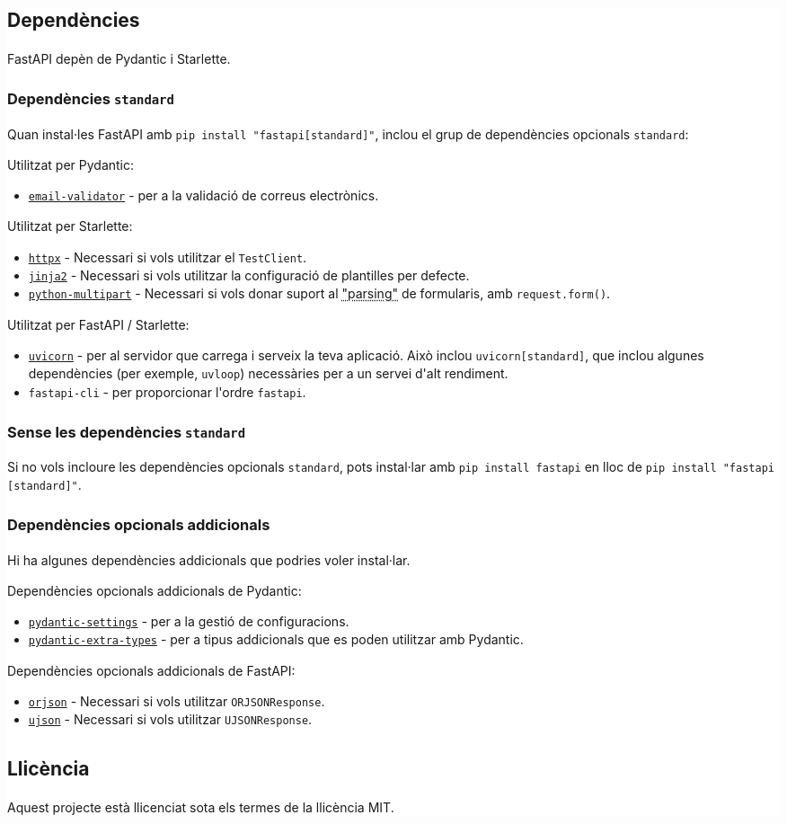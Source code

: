 ## Dependències

FastAPI depèn de Pydantic i Starlette.

### Dependències `standard`

Quan instal·les FastAPI amb `pip install "fastapi[standard]"`, inclou el grup de dependències opcionals `standard`:

Utilitzat per Pydantic:

* <a href="https://github.com/JoshData/python-email-validator" target="_blank"><code>email-validator</code></a> - per a la validació de correus electrònics.

Utilitzat per Starlette:

* <a href="https://www.python-httpx.org" target="_blank"><code>httpx</code></a> - Necessari si vols utilitzar el `TestClient`.
* <a href="https://jinja.palletsprojects.com" target="_blank"><code>jinja2</code></a> - Necessari si vols utilitzar la configuració de plantilles per defecte.
* <a href="https://github.com/Kludex/python-multipart" target="_blank"><code>python-multipart</code></a> - Necessari si vols donar suport al <abbr title="convertir la cadena que prové d'una sol·licitud HTTP en dades de Python">"parsing"</abbr> de formularis, amb `request.form()`.

Utilitzat per FastAPI / Starlette:

* <a href="https://www.uvicorn.org" target="_blank"><code>uvicorn</code></a> - per al servidor que carrega i serveix la teva aplicació. Això inclou `uvicorn[standard]`, que inclou algunes dependències (per exemple, `uvloop`) necessàries per a un servei d'alt rendiment.
* `fastapi-cli` - per proporcionar l'ordre `fastapi`.

### Sense les dependències `standard`

Si no vols incloure les dependències opcionals `standard`, pots instal·lar amb `pip install fastapi` en lloc de `pip install "fastapi[standard]"`.

### Dependències opcionals addicionals

Hi ha algunes dependències addicionals que podries voler instal·lar.

Dependències opcionals addicionals de Pydantic:

* <a href="https://docs.pydantic.dev/latest/usage/pydantic_settings/" target="_blank"><code>pydantic-settings</code></a> - per a la gestió de configuracions.
* <a href="https://docs.pydantic.dev/latest/usage/types/extra_types/extra_types/" target="_blank"><code>pydantic-extra-types</code></a> - per a tipus addicionals que es poden utilitzar amb Pydantic.

Dependències opcionals addicionals de FastAPI:

* <a href="https://github.com/ijl/orjson" target="_blank"><code>orjson</code></a> - Necessari si vols utilitzar `ORJSONResponse`.
* <a href="https://github.com/esnme/ultrajson" target="_blank"><code>ujson</code></a> - Necessari si vols utilitzar `UJSONResponse`.

## Llicència

Aquest projecte està llicenciat sota els termes de la llicència MIT.
